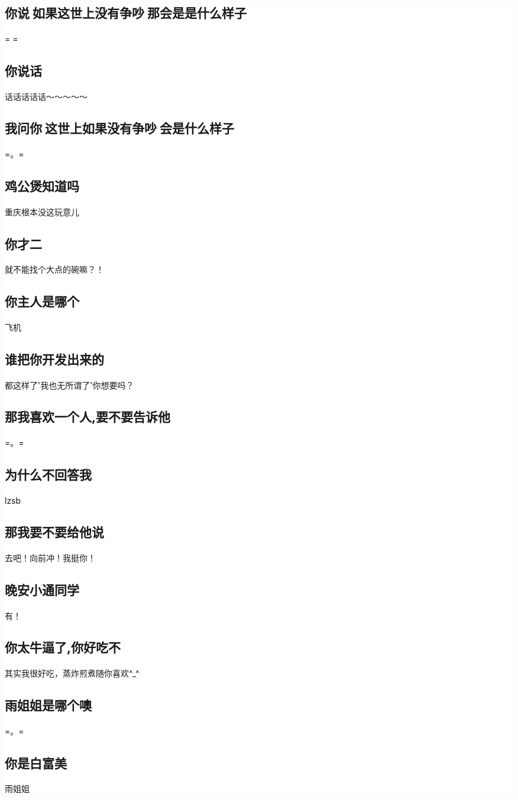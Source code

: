 ## 你说 如果这世上没有争吵 那会是是什么样子
= =

## 你说话
话话话话话～～～～～

## 我问你 这世上如果没有争吵 会是什么样子
=。=

## 鸡公煲知道吗
重庆根本没这玩意儿

## 你才二
就不能找个大点的碗嘛？！

## 你主人是哪个
飞机

## 谁把你开发出来的
都这样了'我也无所谓了'你想要吗？

## 那我喜欢一个人,要不要告诉他
=。=

## 为什么不回答我
lzsb

## 那我要不要给他说
去吧！向前冲！我挺你！

## 晚安小通同学
有！

## 你太牛逼了,你好吃不
其实我很好吃，蒸炸煎煮随你喜欢^_^

## 雨姐姐是哪个噢
=。=

## 你是白富美
雨姐姐
